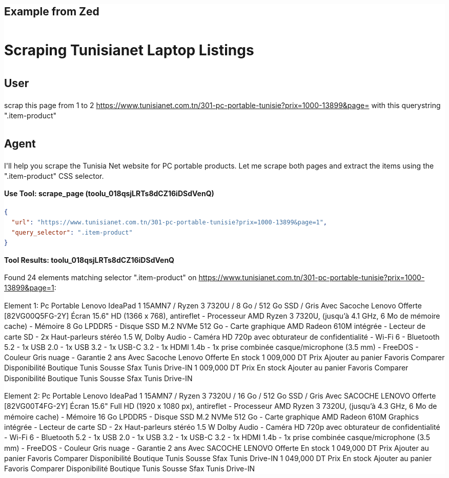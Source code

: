 ## Example from Zed

# Scraping Tunisianet Laptop Listings

## User

scrap this page from 1 to 2
https://www.tunisianet.com.tn/301-pc-portable-tunisie?prix=1000-13899&page= with
this querystring ".item-product"

## Agent

I'll help you scrape the Tunisia Net website for PC portable products. Let me
scrape both pages and extract the items using the ".item-product" CSS selector.

**Use Tool: scrape_page (toolu_018qsjLRTs8dCZ16iDSdVenQ)**

```json
{
  "url": "https://www.tunisianet.com.tn/301-pc-portable-tunisie?prix=1000-13899&page=1",
  "query_selector": ".item-product"
}
```

**Tool Results: toolu_018qsjLRTs8dCZ16iDSdVenQ**

Found 24 elements matching selector ".item-product" on
https://www.tunisianet.com.tn/301-pc-portable-tunisie?prix=1000-13899&page=1:

Element 1: Pc Portable Lenovo IdeaPad 1 15AMN7 / Ryzen 3 7320U / 8 Go / 512 Go
SSD / Gris Avec Sacoche Lenovo Offerte [82VG00Q5FG-2Y] Écran 15.6" HD (1366 x
768), antireflet - Processeur AMD Ryzen 3 7320U, (jusqu’à 4.1 GHz, 6 Mo de
mémoire cache) - Mémoire 8 Go LPDDR5 - Disque SSD M.2 NVMe 512 Go - Carte
graphique AMD Radeon 610M intégrée - Lecteur de carte SD - 2x Haut-parleurs
stéréo 1.5 W, Dolby Audio - Caméra HD 720p avec obturateur de confidentialité -
Wi-Fi 6 - Bluetooth 5.2 - 1x USB 2.0 - 1x USB 3.2 - 1x USB-C 3.2 - 1x HDMI
1.4b - 1x prise combinée casque/microphone (3.5 mm) - FreeDOS - Couleur Gris
nuage - Garantie 2 ans Avec Sacoche Lenovo Offerte En stock 1 009,000 DT Prix
Ajouter au panier Favoris Comparer Disponibilité Boutique Tunis Sousse Sfax
Tunis Drive-IN 1 009,000 DT Prix En stock Ajouter au panier Favoris Comparer
Disponibilité Boutique Tunis Sousse Sfax Tunis Drive-IN

Element 2: Pc Portable Lenovo IdeaPad 1 15AMN7 / Ryzen 3 7320U / 16 Go / 512 Go
SSD / Gris Avec SACOCHE LENOVO Offerte [82VG00T4FG-2Y] Écran 15.6" Full HD (1920
x 1080 px), antireflet - Processeur AMD Ryzen 3 7320U, (jusqu’à 4.3 GHz, 6 Mo de
mémoire cache) - Mémoire 16 Go LPDDR5 - Disque SSD M.2 NVMe 512 Go - Carte
graphique AMD Radeon 610M Graphics intégrée - Lecteur de carte SD - 2x
Haut-parleurs stéréo 1.5 W Dolby Audio - Caméra HD 720p avec obturateur de
confidentialité - Wi-Fi 6 - Bluetooth 5.2 - 1x USB 2.0 - 1x USB 3.2 - 1x USB-C
3.2 - 1x HDMI 1.4b - 1x prise combinée casque/microphone (3.5 mm) - FreeDOS -
Couleur Gris nuage - Garantie 2 ans Avec SACOCHE LENOVO Offerte En stock 1
049,000 DT Prix Ajouter au panier Favoris Comparer Disponibilité Boutique Tunis
Sousse Sfax Tunis Drive-IN 1 049,000 DT Prix En stock Ajouter au panier Favoris
Comparer Disponibilité Boutique Tunis Sousse Sfax Tunis Drive-IN
